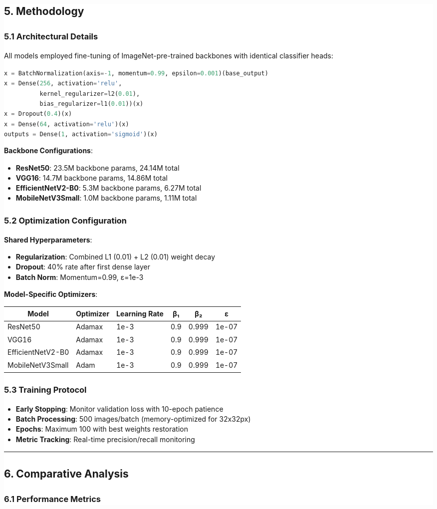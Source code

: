 
## 5. Methodology  
### 5.1 Architectural Details  

All models employed fine-tuning of ImageNet-pre-trained backbones with identical classifier heads:  

```python
x = BatchNormalization(axis=-1, momentum=0.99, epsilon=0.001)(base_output)
x = Dense(256, activation='relu', 
          kernel_regularizer=l2(0.01), 
          bias_regularizer=l1(0.01))(x)
x = Dropout(0.4)(x)
x = Dense(64, activation='relu')(x)
outputs = Dense(1, activation='sigmoid')(x)
```

**Backbone Configurations**:  
- **ResNet50**: 23.5M backbone params, 24.14M total  
- **VGG16**: 14.7M backbone params, 14.86M total  
- **EfficientNetV2-B0**: 5.3M backbone params, 6.27M total  
- **MobileNetV3Small**: 1.0M backbone params, 1.11M total  

### 5.2 Optimization Configuration  

**Shared Hyperparameters**:  

- **Regularization**: Combined L1 (0.01) + L2 (0.01) weight decay  
- **Dropout**: 40% rate after first dense layer  
- **Batch Norm**: Momentum=0.99, ε=1e-3  

<div style="page-break-before: always;"></div>

**Model-Specific Optimizers**:  

| Model             | Optimizer  | Learning Rate | β₁ | β₂   | ε     |
|-------------------|------------|---------------|----|------|-------|
| ResNet50          | Adamax     | 1e-3          | 0.9| 0.999| 1e-07 |
| VGG16             | Adamax     | 1e-3          | 0.9| 0.999| 1e-07 |  
| EfficientNetV2-B0 | Adamax     | 1e-3          | 0.9| 0.999| 1e-07 |
| MobileNetV3Small  | Adam       | 1e-3          | 0.9| 0.999| 1e-07 |

### 5.3 Training Protocol  

- **Early Stopping**: Monitor validation loss with 10-epoch patience  
- **Batch Processing**: 500 images/batch (memory-optimized for 32x32px)  
- **Epochs**: Maximum 100 with best weights restoration  
- **Metric Tracking**: Real-time precision/recall monitoring  

---

## 6. Comparative Analysis  
### 6.1 Performance Metrics  
